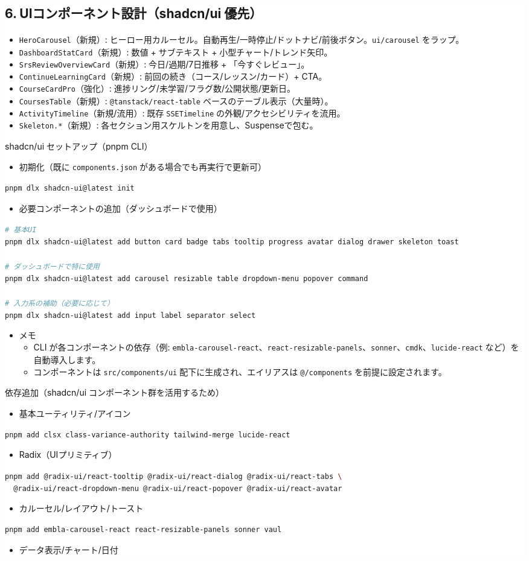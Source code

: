 
## 6. UIコンポーネント設計（shadcn/ui 優先）
- `HeroCarousel`（新規）: ヒーロー用カルーセル。自動再生/一時停止/ドットナビ/前後ボタン。`ui/carousel` をラップ。
- `DashboardStatCard`（新規）: 数値 + サブテキスト + 小型チャート/トレンド矢印。
- `SrsReviewOverviewCard`（新規）: 今日/過期/7日推移 + 「今すぐレビュー」。
- `ContinueLearningCard`（新規）: 前回の続き（コース/レッスン/カード）+ CTA。
- `CourseCardPro`（強化）: 進捗リング/未学習/フラグ数/公開状態/更新日。
- `CoursesTable`（新規）: `@tanstack/react-table` ベースのテーブル表示（大量時）。
- `ActivityTimeline`（新規/流用）: 既存 `SSETimeline` の外観/アクセシビリティを流用。
- `Skeleton.*`（新規）: 各セクション用スケルトンを用意し、Suspenseで包む。

shadcn/ui セットアップ（pnpm CLI）
- 初期化（既に `components.json` がある場合でも再実行で更新可）

```bash
pnpm dlx shadcn-ui@latest init
```

- 必要コンポーネントの追加（ダッシュボードで使用）

```bash
# 基本UI
pnpm dlx shadcn-ui@latest add button card badge tabs tooltip progress avatar dialog drawer skeleton toast

# ダッシュボードで特に使用
pnpm dlx shadcn-ui@latest add carousel resizable table dropdown-menu popover command

# 入力系の補助（必要に応じて）
pnpm dlx shadcn-ui@latest add input label separator select
```

- メモ
  - CLI が各コンポーネントの依存（例: `embla-carousel-react`、`react-resizable-panels`、`sonner`、`cmdk`、`lucide-react` など）を自動導入します。
  - コンポーネントは `src/components/ui` 配下に生成され、エイリアスは `@/components` を前提に設定されます。

依存追加（shadcn/ui コンポーネント群を活用するため）
- 基本ユーティリティ/アイコン

```bash
pnpm add clsx class-variance-authority tailwind-merge lucide-react
```

- Radix（UIプリミティブ）

```bash
pnpm add @radix-ui/react-tooltip @radix-ui/react-dialog @radix-ui/react-tabs \
  @radix-ui/react-dropdown-menu @radix-ui/react-popover @radix-ui/react-avatar
```

- カルーセル/レイアウト/トースト

```bash
pnpm add embla-carousel-react react-resizable-panels sonner vaul
```

- データ表示/チャート/日付
